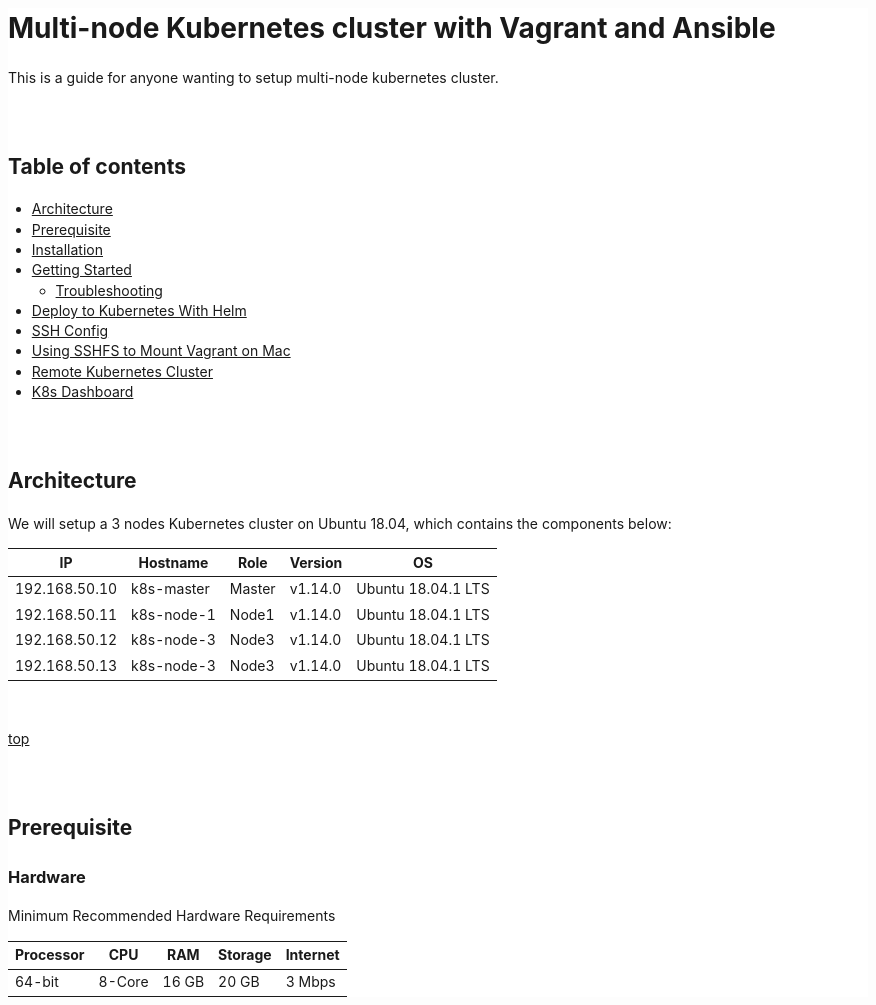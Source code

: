 # Multi-node Kubernetes cluster with Vagrant and Ansible

This is a guide for anyone wanting to setup multi-node kubernetes cluster.

&nbsp;


## Table of contents
- [Architecture](#architecture)
- [Prerequisite](#prerequisite)
- [Installation](#installation)
- [Getting Started](#getting-started)
  - [Troubleshooting](#troubleshooting)
- [Deploy to Kubernetes With Helm](#deployment-to-kubernetes-with-helm)
- [SSH Config](#ssh-config)
- [Using SSHFS to Mount Vagrant on Mac](#using-sshfs-to-mount-vagrant-on-mac)
- [Remote Kubernetes Cluster](#remote-kubernetes-cluster)
- [K8s Dashboard](https://github.com/sayems/kubernetes.resources/wiki/Kubernetes-Dashboard)

&nbsp;


Architecture
--

We will setup a 3 nodes Kubernetes cluster on Ubuntu 18.04, which contains the components below:

| IP            | Hostname   | Role   | Version | OS                 |
|---------------|------------|--------|---------|--------------------|
| 192.168.50.10 | k8s-master | Master | v1.14.0 | Ubuntu 18.04.1 LTS |
| 192.168.50.11 | k8s-node-1 | Node1  | v1.14.0 | Ubuntu 18.04.1 LTS |
| 192.168.50.12 | k8s-node-3 | Node3  | v1.14.0 | Ubuntu 18.04.1 LTS |
| 192.168.50.13 | k8s-node-3 | Node3  | v1.14.0 | Ubuntu 18.04.1 LTS |

&nbsp;

[top](#table-of-contents)

&nbsp;


Prerequisite
--

### Hardware

Minimum Recommended Hardware Requirements

| Processor | CPU    | RAM   | Storage | Internet |
|-----------|--------|-------|---------|----------|
| 64-bit    | 8-Core | 16 GB | 20 GB   | 3 Mbps   |
